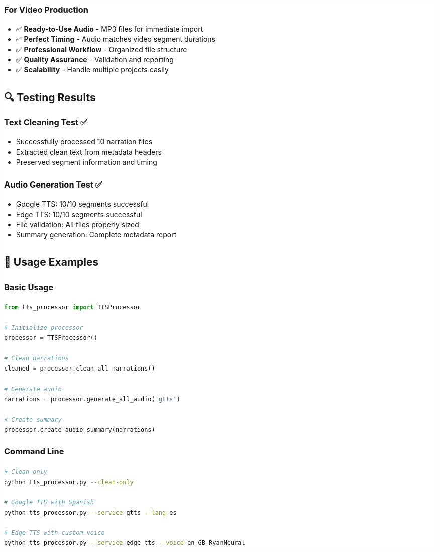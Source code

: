 ### For Video Production
- ✅ **Ready-to-Use Audio** - MP3 files for immediate import
- ✅ **Perfect Timing** - Audio matches video segment durations
- ✅ **Professional Workflow** - Organized file structure
- ✅ **Quality Assurance** - Validation and reporting
- ✅ **Scalability** - Handle multiple projects easily

## 🔍 Testing Results

### Text Cleaning Test ✅
- Successfully processed 10 narration files
- Extracted clean text from metadata headers
- Preserved segment information and timing

### Audio Generation Test ✅
- Google TTS: 10/10 segments successful
- Edge TTS: 10/10 segments successful
- File validation: All files properly sized
- Summary generation: Complete metadata report

## 📝 Usage Examples

### Basic Usage
```python
from tts_processor import TTSProcessor

# Initialize processor
processor = TTSProcessor()

# Clean narrations
cleaned = processor.clean_all_narrations()

# Generate audio
narrations = processor.generate_all_audio('gtts')

# Create summary
processor.create_audio_summary(narrations)
```

### Command Line
```bash
# Clean only
python tts_processor.py --clean-only

# Google TTS with Spanish
python tts_processor.py --service gtts --lang es

# Edge TTS with custom voice
python tts_processor.py --service edge_tts --voice en-GB-RyanNeural
```
